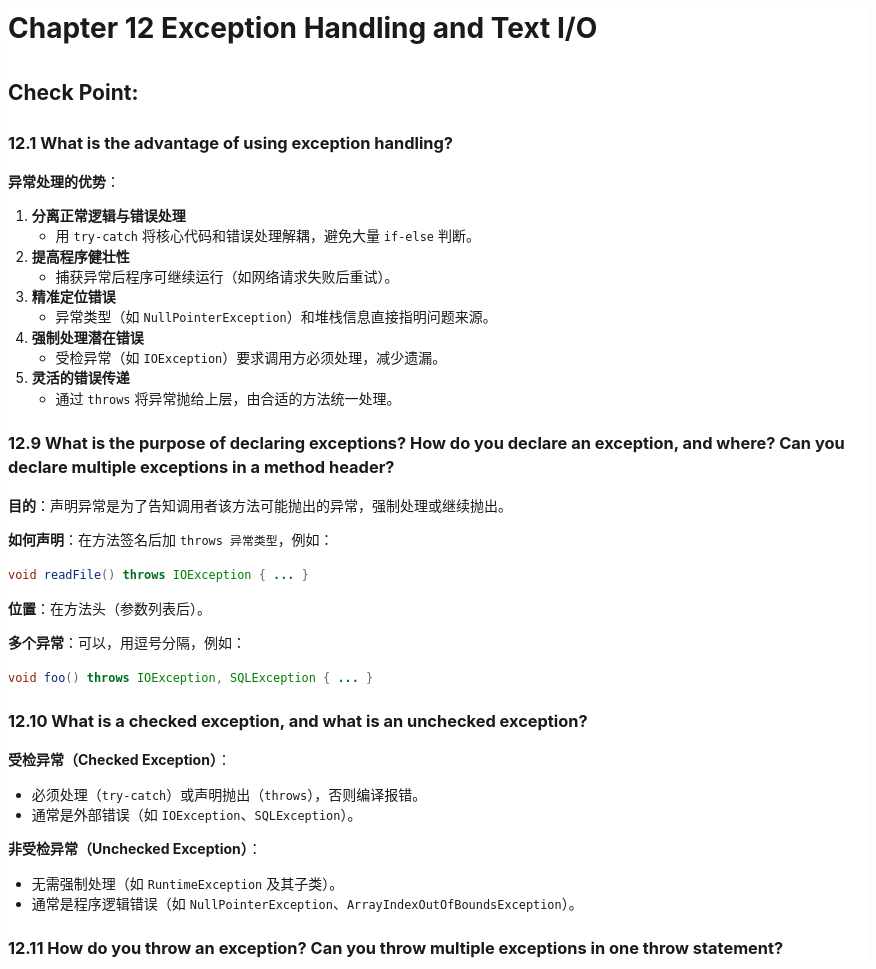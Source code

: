 # Chapter 12 Exception Handling and Text I/O

## Check Point:

### 12.1 What is the advantage of using exception handling?

**异常处理的优势**：

1. **分离正常逻辑与错误处理**
   - 用 `try-catch` 将核心代码和错误处理解耦，避免大量 `if-else` 判断。
2. **提高程序健壮性**
   - 捕获异常后程序可继续运行（如网络请求失败后重试）。
3. **精准定位错误**
   - 异常类型（如 `NullPointerException`）和堆栈信息直接指明问题来源。
4. **强制处理潜在错误**
   - 受检异常（如 `IOException`）要求调用方必须处理，减少遗漏。
5. **灵活的错误传递**
   - 通过 `throws` 将异常抛给上层，由合适的方法统一处理。

### 12.9 What is the purpose of declaring exceptions? How do you declare an exception, and where? Can you declare multiple exceptions in a method header?

**目的**：声明异常是为了告知调用者该方法可能抛出的异常，强制处理或继续抛出。

**如何声明**：在方法签名后加 `throws 异常类型`，例如：

```java
void readFile() throws IOException { ... }
```

**位置**：在方法头（参数列表后）。

**多个异常**：可以，用逗号分隔，例如：

```java
void foo() throws IOException, SQLException { ... }
```

### 12.10 What is a checked exception, and what is an unchecked exception?

**受检异常（Checked Exception）**：

- 必须处理（`try-catch`）或声明抛出（`throws`），否则编译报错。
- 通常是外部错误（如 `IOException`、`SQLException`）。

**非受检异常（Unchecked Exception）**：

- 无需强制处理（如 `RuntimeException` 及其子类）。
- 通常是程序逻辑错误（如 `NullPointerException`、`ArrayIndexOutOfBoundsException`）。

### 12.11 How do you throw an exception? Can you throw multiple exceptions in one throw statement?
